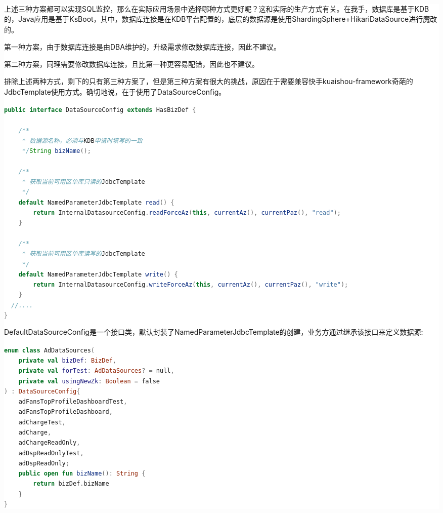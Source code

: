 上述三种方案都可以实现SQL监控，那么在实际应用场景中选择哪种方式更好呢？这和实际的生产方式有关。在我手，数据库是基于KDB的，Java应用是基于KsBoot，其中，数据库连接是在KDB平台配置的，底层的数据源是使用ShardingSphere+HikariDataSource进行魔改的。

第一种方案，由于数据库连接是由DBA维护的，升级需求修改数据库连接，因此不建议。

第二种方案，同理需要修改数据库连接，且比第一种更容易配错，因此也不建议。

排除上述两种方式，剩下的只有第三种方案了，但是第三种方案有很大的挑战，原因在于需要兼容快手kuaishou-framework奇葩的JdbcTemplate使用方式。确切地说，在于使用了DataSourceConfig。

```java
public interface DataSourceConfig extends HasBizDef {

    /**
     * 数据源名称，必须与KDB申请时填写的一致
     */String bizName();

    /**
     * 获取当前可用区单库只读的JdbcTemplate
     */
    default NamedParameterJdbcTemplate read() {
        return InternalDatasourceConfig.readForceAz(this, currentAz(), currentPaz(), "read");
    }   

    /**
     * 获取当前可用区单库读写的JdbcTemplate
     */
    default NamedParameterJdbcTemplate write() {
        return InternalDatasourceConfig.writeForceAz(this, currentAz(), currentPaz(), "write");
    }	
  //....
}
```

DefaultDataSourceConfig是一个接口类，默认封装了NamedParameterJdbcTemplate的创建，业务方通过继承该接口来定义数据源:

```kotlin
enum class AdDataSources(
    private val bizDef: BizDef,
    private val forTest: AdDataSources? = null,
    private val usingNewZk: Boolean = false
) : DataSourceConfig{
    adFansTopProfileDashboardTest,
    adFansTopProfileDashboard,
    adChargeTest,
    adCharge,
    adChargeReadOnly,
    adDspReadOnlyTest,
    adDspReadOnly;
    public open fun bizName(): String {
        return bizDef.bizName
    }
}
```
